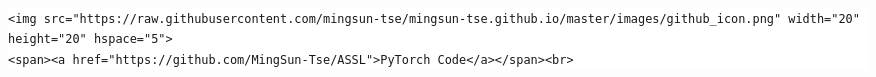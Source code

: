     <img src="https://raw.githubusercontent.com/mingsun-tse/mingsun-tse.github.io/master/images/github_icon.png" width="20" height="20" hspace="5">
    <span><a href="https://github.com/MingSun-Tse/ASSL">PyTorch Code</a></span><br>
  </td>
</tr>



<tr style="border-collapse: separate; border-spacing:none;">
  <td style="border-collapse: collapse; border: none;">
